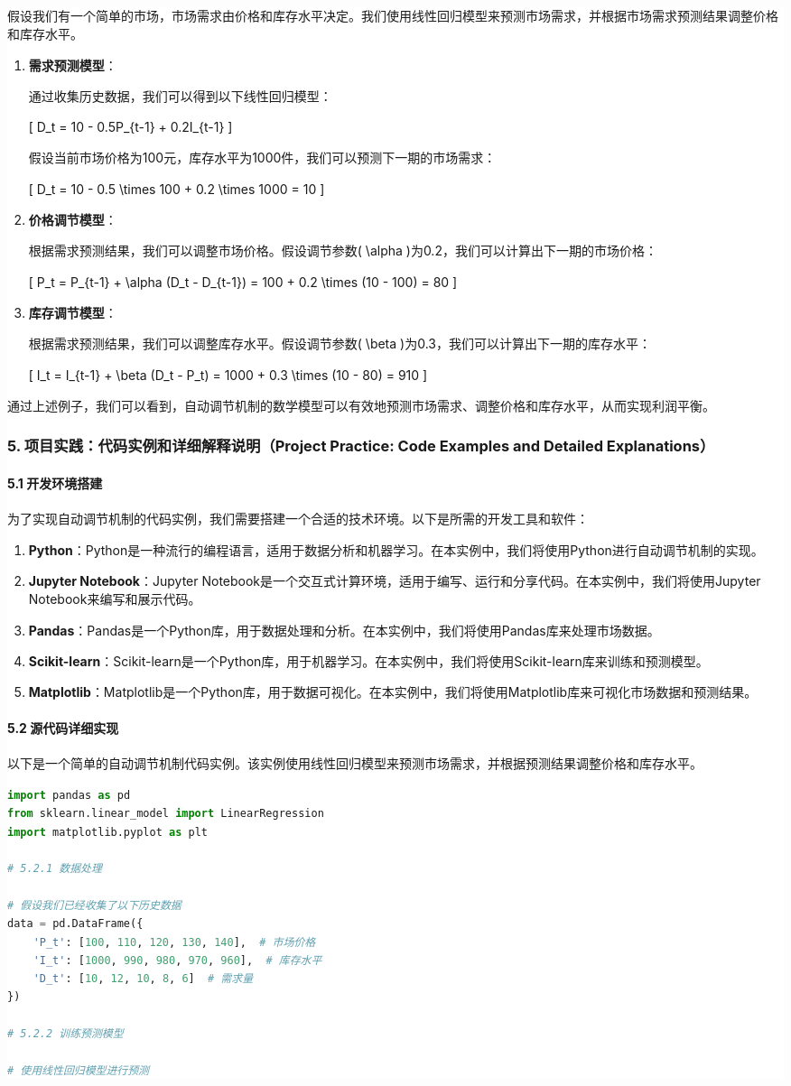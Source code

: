 假设我们有一个简单的市场，市场需求由价格和库存水平决定。我们使用线性回归模型来预测市场需求，并根据市场需求预测结果调整价格和库存水平。

1. **需求预测模型**：

   通过收集历史数据，我们可以得到以下线性回归模型：

   \[
   D_t = 10 - 0.5P_{t-1} + 0.2I_{t-1}
   \]

   假设当前市场价格为100元，库存水平为1000件，我们可以预测下一期的市场需求：

   \[
   D_t = 10 - 0.5 \times 100 + 0.2 \times 1000 = 10
   \]

2. **价格调节模型**：

   根据需求预测结果，我们可以调整市场价格。假设调节参数\( \alpha \)为0.2，我们可以计算出下一期的市场价格：

   \[
   P_t = P_{t-1} + \alpha (D_t - D_{t-1}) = 100 + 0.2 \times (10 - 100) = 80
   \]

3. **库存调节模型**：

   根据需求预测结果，我们可以调整库存水平。假设调节参数\( \beta \)为0.3，我们可以计算出下一期的库存水平：

   \[
   I_t = I_{t-1} + \beta (D_t - P_t) = 1000 + 0.3 \times (10 - 80) = 910
   \]

通过上述例子，我们可以看到，自动调节机制的数学模型可以有效地预测市场需求、调整价格和库存水平，从而实现利润平衡。

### 5. 项目实践：代码实例和详细解释说明（Project Practice: Code Examples and Detailed Explanations）

#### 5.1 开发环境搭建

为了实现自动调节机制的代码实例，我们需要搭建一个合适的技术环境。以下是所需的开发工具和软件：

1. **Python**：Python是一种流行的编程语言，适用于数据分析和机器学习。在本实例中，我们将使用Python进行自动调节机制的实现。

2. **Jupyter Notebook**：Jupyter Notebook是一个交互式计算环境，适用于编写、运行和分享代码。在本实例中，我们将使用Jupyter Notebook来编写和展示代码。

3. **Pandas**：Pandas是一个Python库，用于数据处理和分析。在本实例中，我们将使用Pandas库来处理市场数据。

4. **Scikit-learn**：Scikit-learn是一个Python库，用于机器学习。在本实例中，我们将使用Scikit-learn库来训练和预测模型。

5. **Matplotlib**：Matplotlib是一个Python库，用于数据可视化。在本实例中，我们将使用Matplotlib库来可视化市场数据和预测结果。

#### 5.2 源代码详细实现

以下是一个简单的自动调节机制代码实例。该实例使用线性回归模型来预测市场需求，并根据预测结果调整价格和库存水平。

```python
import pandas as pd
from sklearn.linear_model import LinearRegression
import matplotlib.pyplot as plt

# 5.2.1 数据处理

# 假设我们已经收集了以下历史数据
data = pd.DataFrame({
    'P_t': [100, 110, 120, 130, 140],  # 市场价格
    'I_t': [1000, 990, 980, 970, 960],  # 库存水平
    'D_t': [10, 12, 10, 8, 6]  # 需求量
})

# 5.2.2 训练预测模型

# 使用线性回归模型进行预测
```